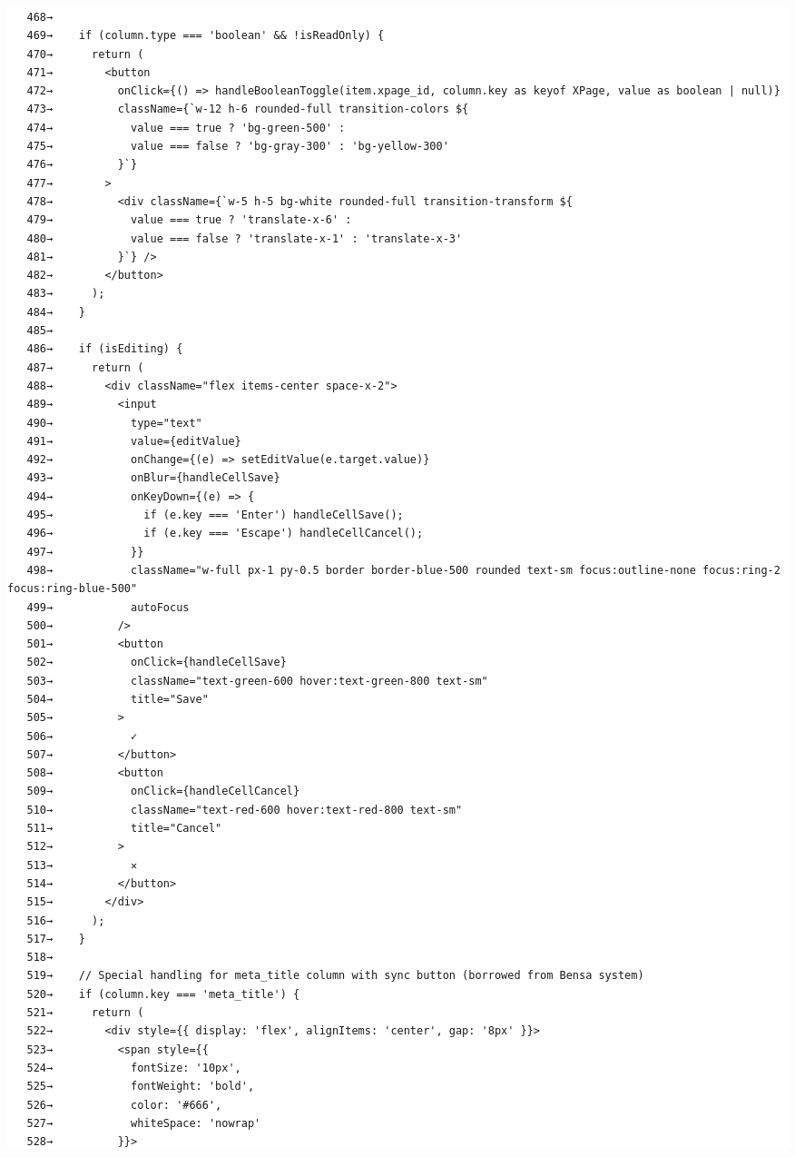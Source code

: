 ```
   468→
   469→    if (column.type === 'boolean' && !isReadOnly) {
   470→      return (
   471→        <button
   472→          onClick={() => handleBooleanToggle(item.xpage_id, column.key as keyof XPage, value as boolean | null)}
   473→          className={`w-12 h-6 rounded-full transition-colors ${
   474→            value === true ? 'bg-green-500' : 
   475→            value === false ? 'bg-gray-300' : 'bg-yellow-300'
   476→          }`}
   477→        >
   478→          <div className={`w-5 h-5 bg-white rounded-full transition-transform ${
   479→            value === true ? 'translate-x-6' : 
   480→            value === false ? 'translate-x-1' : 'translate-x-3'
   481→          }`} />
   482→        </button>
   483→      );
   484→    }
   485→
   486→    if (isEditing) {
   487→      return (
   488→        <div className="flex items-center space-x-2">
   489→          <input
   490→            type="text"
   491→            value={editValue}
   492→            onChange={(e) => setEditValue(e.target.value)}
   493→            onBlur={handleCellSave}
   494→            onKeyDown={(e) => {
   495→              if (e.key === 'Enter') handleCellSave();
   496→              if (e.key === 'Escape') handleCellCancel();
   497→            }}
   498→            className="w-full px-1 py-0.5 border border-blue-500 rounded text-sm focus:outline-none focus:ring-2 focus:ring-blue-500"
   499→            autoFocus
   500→          />
   501→          <button
   502→            onClick={handleCellSave}
   503→            className="text-green-600 hover:text-green-800 text-sm"
   504→            title="Save"
   505→          >
   506→            ✓
   507→          </button>
   508→          <button
   509→            onClick={handleCellCancel}
   510→            className="text-red-600 hover:text-red-800 text-sm"
   511→            title="Cancel"
   512→          >
   513→            ✕
   514→          </button>
   515→        </div>
   516→      );
   517→    }
   518→
   519→    // Special handling for meta_title column with sync button (borrowed from Bensa system)
   520→    if (column.key === 'meta_title') {
   521→      return (
   522→        <div style={{ display: 'flex', alignItems: 'center', gap: '8px' }}>
   523→          <span style={{ 
   524→            fontSize: '10px', 
   525→            fontWeight: 'bold', 
   526→            color: '#666',
   527→            whiteSpace: 'nowrap'
   528→          }}>
```